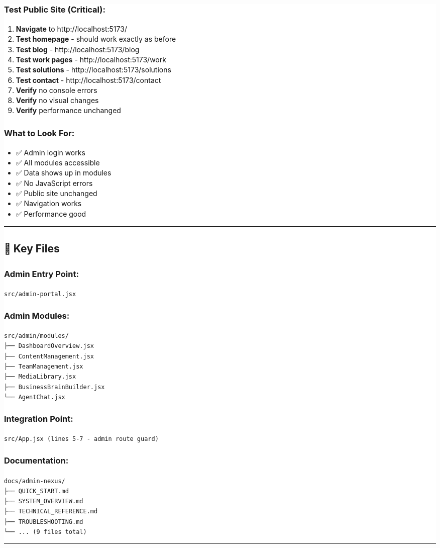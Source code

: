 ### Test Public Site (Critical):
1. **Navigate** to http://localhost:5173/
2. **Test homepage** - should work exactly as before
3. **Test blog** - http://localhost:5173/blog
4. **Test work pages** - http://localhost:5173/work
5. **Test solutions** - http://localhost:5173/solutions
6. **Test contact** - http://localhost:5173/contact
7. **Verify** no console errors
8. **Verify** no visual changes
9. **Verify** performance unchanged

### What to Look For:
- ✅ Admin login works
- ✅ All modules accessible
- ✅ Data shows up in modules
- ✅ No JavaScript errors
- ✅ Public site unchanged
- ✅ Navigation works
- ✅ Performance good

---

## 📂 Key Files

### Admin Entry Point:
```
src/admin-portal.jsx
```

### Admin Modules:
```
src/admin/modules/
├── DashboardOverview.jsx
├── ContentManagement.jsx
├── TeamManagement.jsx
├── MediaLibrary.jsx
├── BusinessBrainBuilder.jsx
└── AgentChat.jsx
```

### Integration Point:
```
src/App.jsx (lines 5-7 - admin route guard)
```

### Documentation:
```
docs/admin-nexus/
├── QUICK_START.md
├── SYSTEM_OVERVIEW.md
├── TECHNICAL_REFERENCE.md
├── TROUBLESHOOTING.md
└── ... (9 files total)
```

---